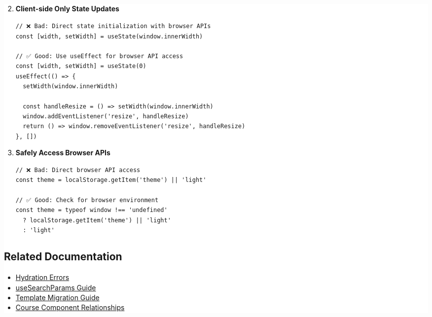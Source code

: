 2. **Client-side Only State Updates**
   ```tsx
   // ❌ Bad: Direct state initialization with browser APIs
   const [width, setWidth] = useState(window.innerWidth)
   
   // ✅ Good: Use useEffect for browser API access
   const [width, setWidth] = useState(0)
   useEffect(() => {
     setWidth(window.innerWidth)
     
     const handleResize = () => setWidth(window.innerWidth)
     window.addEventListener('resize', handleResize)
     return () => window.removeEventListener('resize', handleResize)
   }, [])
   ```

3. **Safely Access Browser APIs**
   ```tsx
   // ❌ Bad: Direct browser API access
   const theme = localStorage.getItem('theme') || 'light'
   
   // ✅ Good: Check for browser environment
   const theme = typeof window !== 'undefined' 
     ? localStorage.getItem('theme') || 'light'
     : 'light'
   ```

## Related Documentation

- [Hydration Errors](HYDRATION_ERRORS.md)
- [useSearchParams Guide](use-search-params-guide.md)
- [Template Migration Guide](template-migration-guide.md)
- [Course Component Relationships](course-component-relationships.md)
